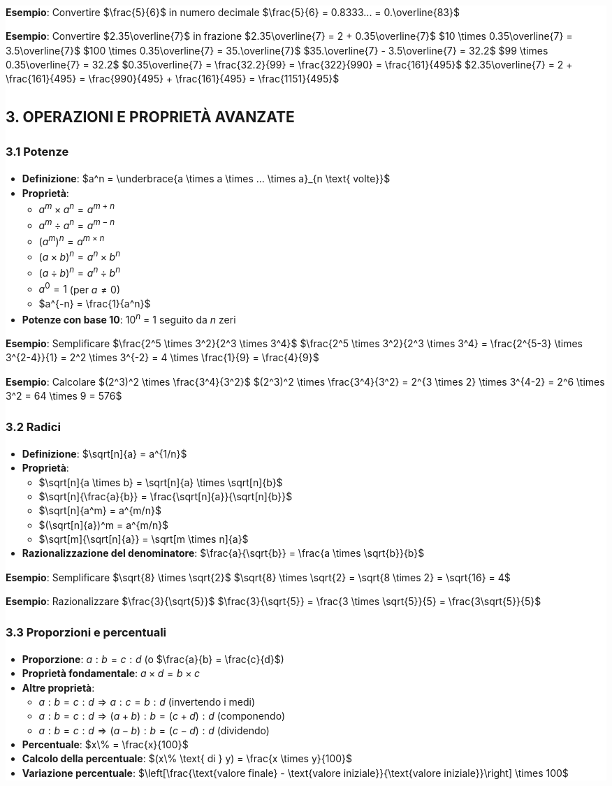 **Esempio**: Convertire $\frac{5}{6}$ in numero decimale
$\frac{5}{6} = 0.8333... = 0.\overline{83}$

**Esempio**: Convertire $2.35\overline{7}$ in frazione
$2.35\overline{7} = 2 + 0.35\overline{7}$
$10 \times 0.35\overline{7} = 3.5\overline{7}$
$100 \times 0.35\overline{7} = 35.\overline{7}$
$35.\overline{7} - 3.5\overline{7} = 32.2$
$99 \times 0.35\overline{7} = 32.2$
$0.35\overline{7} = \frac{32.2}{99} = \frac{322}{990} = \frac{161}{495}$
$2.35\overline{7} = 2 + \frac{161}{495} = \frac{990}{495} + \frac{161}{495} = \frac{1151}{495}$

## 3. OPERAZIONI E PROPRIETÀ AVANZATE

### 3.1 Potenze
- **Definizione**: $a^n = \underbrace{a \times a \times ... \times a}_{n \text{ volte}}$
- **Proprietà**:
  - $a^m \times a^n = a^{m+n}$
  - $a^m \div a^n = a^{m-n}$
  - $(a^m)^n = a^{m \times n}$
  - $(a \times b)^n = a^n \times b^n$
  - $(a \div b)^n = a^n \div b^n$
  - $a^0 = 1$ (per $a \neq 0$)
  - $a^{-n} = \frac{1}{a^n}$
- **Potenze con base 10**: $10^n$ = 1 seguito da $n$ zeri

**Esempio**: Semplificare $\frac{2^5 \times 3^2}{2^3 \times 3^4}$
$\frac{2^5 \times 3^2}{2^3 \times 3^4} = \frac{2^{5-3} \times 3^{2-4}}{1} = 2^2 \times 3^{-2} = 4 \times \frac{1}{9} = \frac{4}{9}$

**Esempio**: Calcolare $(2^3)^2 \times \frac{3^4}{3^2}$
$(2^3)^2 \times \frac{3^4}{3^2} = 2^{3 \times 2} \times 3^{4-2} = 2^6 \times 3^2 = 64 \times 9 = 576$

### 3.2 Radici
- **Definizione**: $\sqrt[n]{a} = a^{1/n}$
- **Proprietà**:
  - $\sqrt[n]{a \times b} = \sqrt[n]{a} \times \sqrt[n]{b}$
  - $\sqrt[n]{\frac{a}{b}} = \frac{\sqrt[n]{a}}{\sqrt[n]{b}}$
  - $\sqrt[n]{a^m} = a^{m/n}$
  - $(\sqrt[n]{a})^m = a^{m/n}$
  - $\sqrt[m]{\sqrt[n]{a}} = \sqrt[m \times n]{a}$
- **Razionalizzazione del denominatore**: $\frac{a}{\sqrt{b}} = \frac{a \times \sqrt{b}}{b}$

**Esempio**: Semplificare $\sqrt{8} \times \sqrt{2}$
$\sqrt{8} \times \sqrt{2} = \sqrt{8 \times 2} = \sqrt{16} = 4$

**Esempio**: Razionalizzare $\frac{3}{\sqrt{5}}$
$\frac{3}{\sqrt{5}} = \frac{3 \times \sqrt{5}}{5} = \frac{3\sqrt{5}}{5}$

### 3.3 Proporzioni e percentuali
- **Proporzione**: $a : b = c : d$ (o $\frac{a}{b} = \frac{c}{d}$)
- **Proprietà fondamentale**: $a \times d = b \times c$
- **Altre proprietà**:
  - $a : b = c : d \Rightarrow a : c = b : d$ (invertendo i medi)
  - $a : b = c : d \Rightarrow (a+b) : b = (c+d) : d$ (componendo)
  - $a : b = c : d \Rightarrow (a-b) : b = (c-d) : d$ (dividendo)
- **Percentuale**: $x\% = \frac{x}{100}$
- **Calcolo della percentuale**: $(x\% \text{ di } y) = \frac{x \times y}{100}$
- **Variazione percentuale**: $\left[\frac{\text{valore finale} - \text{valore iniziale}}{\text{valore iniziale}}\right] \times 100$

